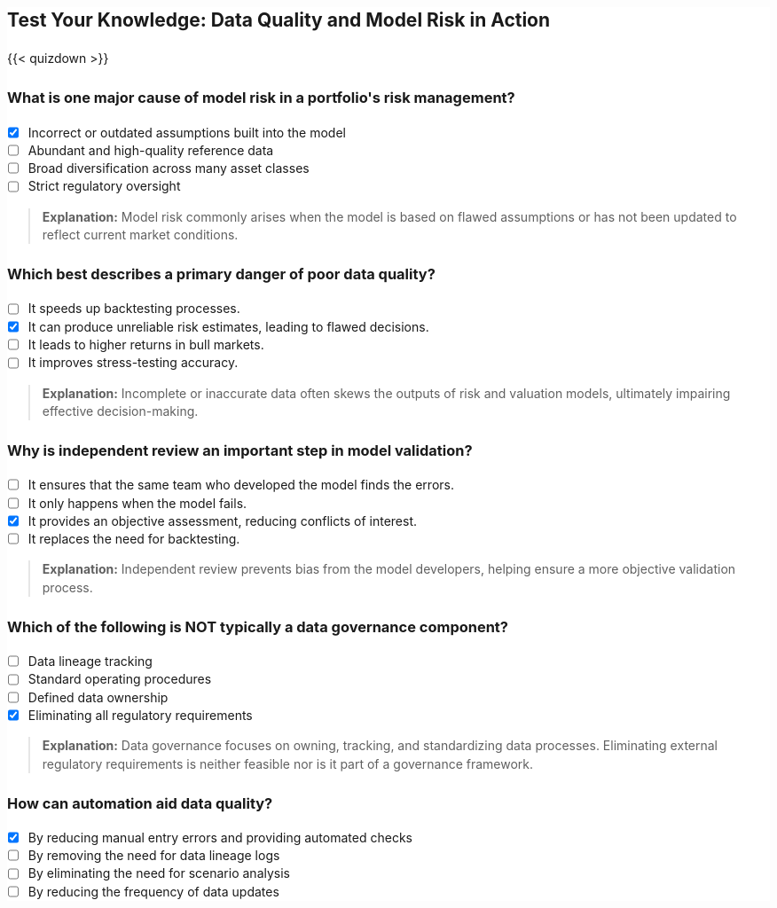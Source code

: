 
## Test Your Knowledge: Data Quality and Model Risk in Action

{{< quizdown >}}

### What is one major cause of model risk in a portfolio's risk management?

- [x] Incorrect or outdated assumptions built into the model
- [ ] Abundant and high-quality reference data
- [ ] Broad diversification across many asset classes
- [ ] Strict regulatory oversight

> **Explanation:** Model risk commonly arises when the model is based on flawed assumptions or has not been updated to reflect current market conditions.

### Which best describes a primary danger of poor data quality?

- [ ] It speeds up backtesting processes.
- [x] It can produce unreliable risk estimates, leading to flawed decisions.
- [ ] It leads to higher returns in bull markets.
- [ ] It improves stress-testing accuracy.

> **Explanation:** Incomplete or inaccurate data often skews the outputs of risk and valuation models, ultimately impairing effective decision-making.

### Why is independent review an important step in model validation?

- [ ] It ensures that the same team who developed the model finds the errors.
- [ ] It only happens when the model fails.
- [x] It provides an objective assessment, reducing conflicts of interest.
- [ ] It replaces the need for backtesting.

> **Explanation:** Independent review prevents bias from the model developers, helping ensure a more objective validation process.

### Which of the following is NOT typically a data governance component?

- [ ] Data lineage tracking
- [ ] Standard operating procedures
- [ ] Defined data ownership
- [x] Eliminating all regulatory requirements

> **Explanation:** Data governance focuses on owning, tracking, and standardizing data processes. Eliminating external regulatory requirements is neither feasible nor is it part of a governance framework.

### How can automation aid data quality?

- [x] By reducing manual entry errors and providing automated checks
- [ ] By removing the need for data lineage logs
- [ ] By eliminating the need for scenario analysis
- [ ] By reducing the frequency of data updates
